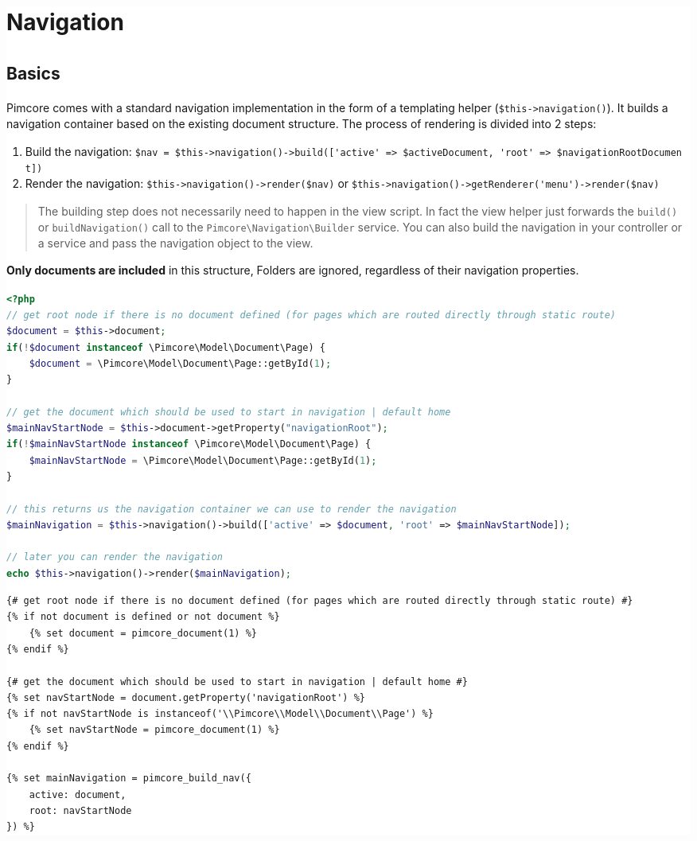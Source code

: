 # Navigation

## Basics

Pimcore comes with a standard navigation implementation in the form of a templating helper (`$this->navigation()`). 
It builds a navigation container based on the existing document structure. The process of rendering is divided into 2 steps:

1. Build the navigation: `$nav = $this->navigation()->build(['active' => $activeDocument, 'root' => $navigationRootDocument])`
2. Render the navigation: `$this->navigation()->render($nav)` or `$this->navigation()->getRenderer('menu')->render($nav)`

> The building step does not necessarily need to happen in the view script. In fact the view helper just forwards the
 `build()` or `buildNavigation()` call to the `Pimcore\Navigation\Builder` service. You can also build the navigation in your controller
 or a service and pass the navigation object to the view.

**Only documents are included** in this structure, Folders are ignored, regardless of their navigation properties.

<div class="code-section">

```php
<?php
// get root node if there is no document defined (for pages which are routed directly through static route)
$document = $this->document; 
if(!$document instanceof \Pimcore\Model\Document\Page) {
    $document = \Pimcore\Model\Document\Page::getById(1);
}

// get the document which should be used to start in navigation | default home
$mainNavStartNode = $this->document->getProperty("navigationRoot");
if(!$mainNavStartNode instanceof \Pimcore\Model\Document\Page) {
    $mainNavStartNode = \Pimcore\Model\Document\Page::getById(1);
}

// this returns us the navigation container we can use to render the navigation
$mainNavigation = $this->navigation()->build(['active' => $document, 'root' => $mainNavStartNode]);

// later you can render the navigation
echo $this->navigation()->render($mainNavigation);
```

```twig
{# get root node if there is no document defined (for pages which are routed directly through static route) #}
{% if not document is defined or not document %}
    {% set document = pimcore_document(1) %}
{% endif %}

{# get the document which should be used to start in navigation | default home #}
{% set navStartNode = document.getProperty('navigationRoot') %}
{% if not navStartNode is instanceof('\\Pimcore\\Model\\Document\\Page') %}
    {% set navStartNode = pimcore_document(1) %}
{% endif %}

{% set mainNavigation = pimcore_build_nav({
    active: document,
    root: navStartNode
}) %}

```